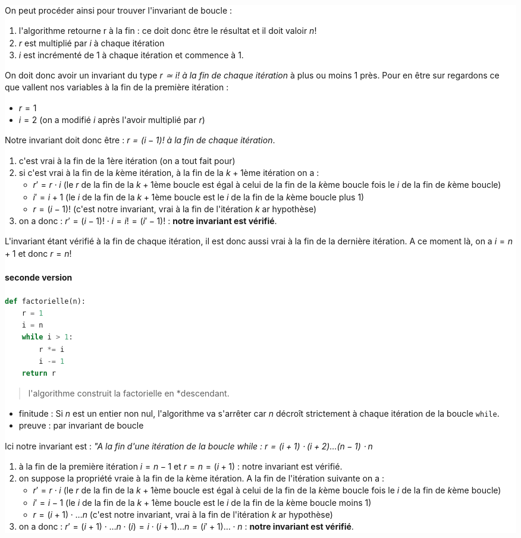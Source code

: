 On peut procéder ainsi pour trouver l'invariant de boucle :

1. l'algorithme retourne r à la fin : ce doit donc être le résultat et il doit valoir $n!$
2. $r$ est multiplié par $i$ à chaque itération
3. $i$ est incrémenté de 1 à chaque itération et commence à 1.

On doit donc avoir un invariant du type *$r \simeq i!$ à la fin de chaque itération* à plus ou moins 1 près. Pour en être sur regardons ce que vallent nos variables à la fin de la première itération :

* $r = 1$
* $i = 2$ (on a modifié $i$ après l'avoir multiplié par $r$)

Notre invariant doit donc être : *$r = (i-1)!$ à la fin de chaque itération*.

1. c'est vrai à la fin de la 1ère itération (on a tout fait pour)
2. si c'est vrai à la fin de la $k$ème itération, à la fin de la $k+1$ème itération on a :
   * $r'=r \cdot i$ (le $r$ de la fin de la $k+1$ème boucle est égal à celui de la fin de la $k$ème boucle fois le $i$ de la fin de $k$ème boucle)
   * $i' = i + 1$ (le $i$ de la fin de la $k+1$ème boucle est le $i$ de la fin de la $k$ème boucle plus 1)
   * $r = (i-1)!$ (c'est notre invariant, vrai à la fin de l'itération $k$ ar hypothèse)
3. on a donc : $r' = (i-1)! \cdot i = i! = (i'-1)!$ : **notre invariant est vérifié**.

L'invariant étant vérifié à la fin de chaque itération, il est donc aussi vrai à la fin de la dernière itération. A ce moment là, on a $i=n+1$ et donc $r = n!$

#### seconde version

```python
def factorielle(n):
    r = 1
    i = n
    while i > 1:
        r *= i
        i -= 1
    return r
```

> l'algorithme construit la factorielle en *descendant.

* finitude : Si $n$ est un entier non nul, l'algorithme va s'arrêter car $n$ décroît strictement à chaque itération de la boucle `while`.
* preuve : par invariant de boucle

Ici notre invariant est : *"A la fin d'une itération de la boucle while : $r = (i+1) \cdot (i+2) \dots (n-1) \cdot n$*

1. à la fin de la première itération $i = n - 1$ et $r = n = (i+1)$ : notre invariant est vérifié.
2. on suppose la propriété vraie à la fin de la $k$ème itération. A la fin de l'itération suivante on a :
   * $r' = r \cdot i$ (le $r$ de la fin de la $k+1$ème boucle est égal à celui de la fin de la $k$ème boucle fois le $i$ de la fin de $k$ème boucle)
   * $i' = i - 1$ (le $i$ de la fin de la $k+1$ème boucle est le $i$ de la fin de la $k$ème boucle moins 1)
   * $r = (i+1) \cdot \dots n$ (c'est notre invariant, vrai à la fin de l'itération $k$ ar hypothèse)
3. on a donc : $r' = (i+1) \cdot \dots n \cdot (i) = i \cdot (i+1) \dots n = (i'+1) \dots \cdot n$ : **notre invariant est vérifié**.
